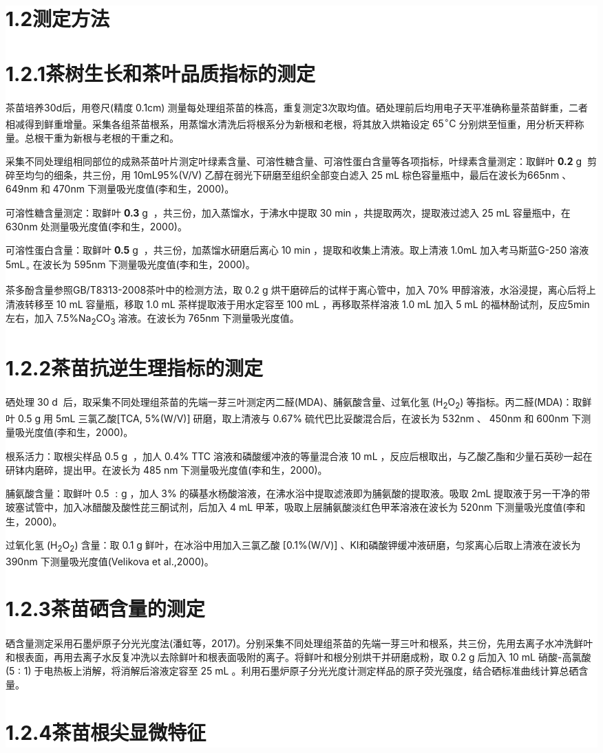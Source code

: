 # 1.2测定方法

# 1.2.1茶树生长和茶叶品质指标的测定

茶苗培养30d后，用卷尺(精度 $0 . 1 \mathrm { c m } )$ 测量每处理组茶苗的株高，重复测定3次取均值。硒处理前后均用电子天平准确称量茶苗鲜重，二者相减得到鲜重增量。采集各组茶苗根系，用蒸馏水清洗后将根系分为新根和老根，将其放入烘箱设定 $6 5 ^ { \circ } \mathrm { C }$ 分别烘至恒重，用分析天秤称量。总根干重为新根与老根的干重之和。

采集不同处理组相同部位的成熟茶苗叶片测定叶绿素含量、可溶性糖含量、可溶性蛋白含量等各项指标，叶绿素含量测定：取鲜叶 $\boldsymbol { 0 . 2 \mathrm { ~ g ~ } }$ 剪碎至均匀的细条，共三份，用 10$\mathrm { m L 9 5 \% ( V / V ) }$ 乙醇在弱光下研磨至组织全部变白滤入 $2 5 ~ \mathrm { m L }$ 棕色容量瓶中，最后在波长为$6 6 5 \mathrm { n m }$ 、 $6 4 9 \mathrm { n m }$ 和 $4 7 0 \mathrm { n m }$ 下测量吸光度值(李和生，2000)。

可溶性糖含量测定：取鲜叶 $\boldsymbol { 0 . 3 \mathrm { ~ g ~ } }$ ，共三份，加入蒸馏水，于沸水中提取 $3 0 ~ \mathrm { m i n }$ ，共提取两次，提取液过滤入 $2 5 ~ \mathrm { m L }$ 容量瓶中，在 $6 3 0 \mathrm { n m }$ 处测量吸光度值(李和生，2000)。

可溶性蛋白含量：取鲜叶 $\boldsymbol { 0 . 5 \mathrm { ~ g ~ } }$ ，共三份，加蒸馏水研磨后离心 $1 0 ~ \mathrm { { m i n } }$ ，提取和收集上清液。取上清液 $1 . 0 \mathrm { m L }$ 加入考马斯蓝G-250 溶液 $5 \mathrm { m L } _ { \circ }$ 在波长为 $5 9 5 \mathrm { n m }$ 下测量吸光度值(李和生，2000)。

茶多酚含量参照GB/T8313-2008茶叶中的检测方法，取 $0 . 2 \ \mathrm { g }$ 烘干磨碎后的试样于离心管中，加入 $70 \%$ 甲醇溶液，水浴浸提，离心后将上清液转移至 $1 0 ~ \mathrm { m L }$ 容量瓶，移取 $1 . 0 ~ \mathrm { m L }$ 茶样提取液于用水定容至 $1 0 0 ~ \mathrm { { m L } }$ ，再移取茶样溶液 $1 . 0 ~ \mathrm { m L }$ 加入 $5 ~ \mathrm { m L }$ 的福林酚试剂，反应$5 \mathrm { m i n }$ 左右，加入 $7 . 5 \% \mathrm { N a } _ { 2 } \mathrm { C O } _ { 3 }$ 溶液。在波长为 $7 6 5 \mathrm { n m }$ 下测量吸光度值。

# 1.2.2茶苗抗逆生理指标的测定

硒处理 $3 0 \mathrm { ~ d ~ }$ 后，取采集不同处理组茶苗的先端一芽三叶测定丙二醛(MDA)、脯氨酸含量、过氧化氢 $\mathrm { ( H } _ { 2 } \mathrm { O } _ { 2 } )$ 等指标。丙二醛(MDA)：取鲜叶 $0 . 5 \mathrm { \ g }$ 用 $5 \mathrm { m L }$ 三氯乙酸[TCA, $5 \% \mathrm { ( W / V ) } ]$ 研磨，取上清液与 $0 . 6 7 \%$ 硫代巴比妥酸混合后，在波长为 $5 3 2 \mathrm { n m }$ 、 $4 5 0 \mathrm { n m }$ 和 $6 0 0 \mathrm { n m }$ 下测量吸光度值(李和生，2000)。

根系活力：取根尖样品 $0 . 5 \mathrm { ~ g ~ }$ ，加人 $0 . 4 \%$ TTC 溶液和磷酸缓冲液的等量混合液 $1 0 ~ \mathrm { m L }$ ，反应后根取出，与乙酸乙酯和少量石英砂一起在研钵内磨碎，提出甲。在波长为 $4 8 5 \ \mathrm { n m }$ 下测量吸光度值(李和生，2000)。

脯氨酸含量：取鲜叶 $0 . 5 \ : \mathrm { g }$ ，加人 $3 \%$ 的磺基水杨酸溶液，在沸水浴中提取滤液即为脯氨酸的提取液。吸取 $2 { \mathrm { m L } }$ 提取液于另一干净的带玻塞试管中，加入冰醋酸及酸性芘三酮试剂，后加入 $4 ~ \mathrm { m L }$ 甲苯，吸取上层脯氨酸淡红色甲苯溶液在波长为 $5 2 0 \mathrm { n m }$ 下测量吸光度值(李和生，2000)。

过氧化氢 $\mathrm { ( H } _ { 2 } \mathrm { O } _ { 2 } )$ 含量：取 $0 . 1 \ \mathrm { g }$ 鲜叶，在冰浴中用加入三氯乙酸 $[ 0 . 1 \% ( \mathrm { W } / \mathrm { V } ) ]$ 、KI和磷酸钾缓冲液研磨，匀浆离心后取上清液在波长为 $3 9 0 \mathrm { n m }$ 下测量吸光度值(Velikova et al.,2000)。

# 1.2.3茶苗硒含量的测定

硒含量测定采用石墨炉原子分光光度法(潘虹等，2017)。分别采集不同处理组茶苗的先端一芽三叶和根系，共三份，先用去离子水冲洗鲜叶和根表面，再用去离子水反复冲洗以去除鲜叶和根表面吸附的离子。将鲜叶和根分别烘干并研磨成粉，取 $0 . 2 \ \mathrm { g }$ 后加入 $1 0 ~ \mathrm { m L }$ 硝酸-高氯酸 $( 5 : 1 )$ 于电热板上消解，将消解后溶液定容至 $2 5 ~ \mathrm { m L }$ 。利用石墨炉原子分光光度计测定样品的原子荧光强度，结合硒标准曲线计算总硒含量。

# 1.2.4茶苗根尖显微特征
